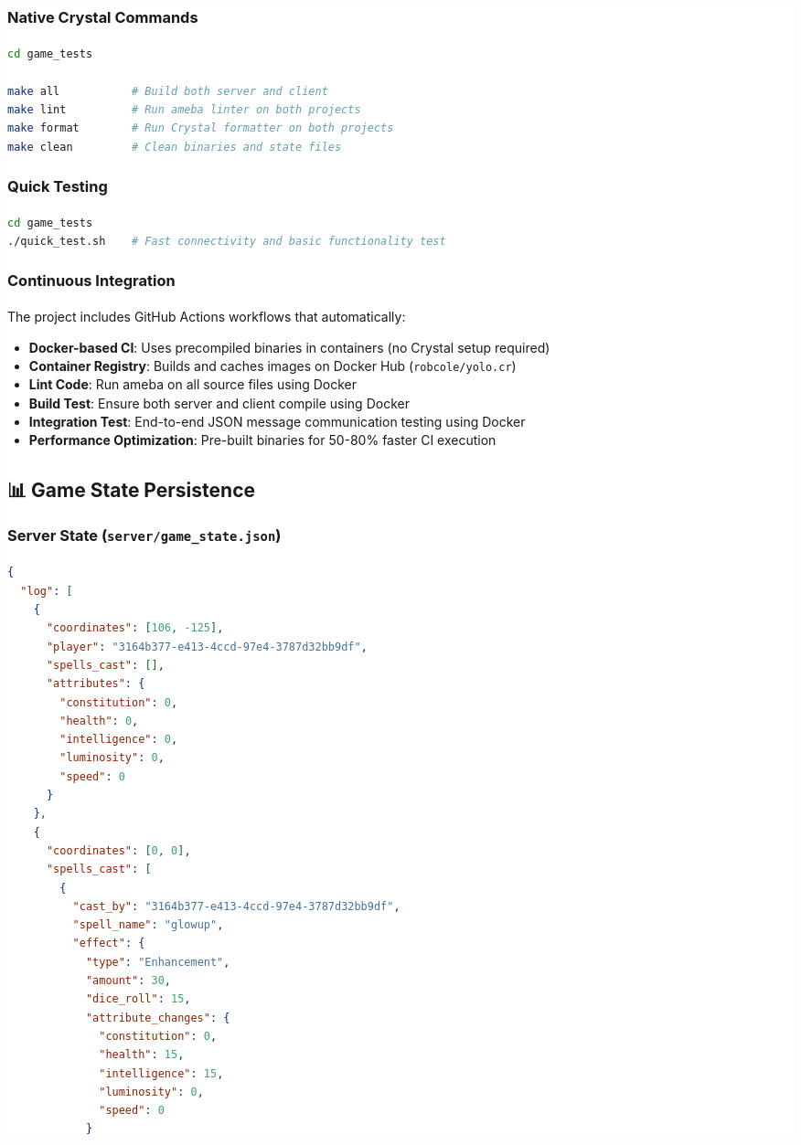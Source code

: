 ### Native Crystal Commands

```bash
cd game_tests

make all           # Build both server and client
make lint          # Run ameba linter on both projects
make format        # Run Crystal formatter on both projects
make clean         # Clean binaries and state files
```

### Quick Testing

```bash
cd game_tests
./quick_test.sh    # Fast connectivity and basic functionality test
```

### Continuous Integration

The project includes GitHub Actions workflows that automatically:

- **Docker-based CI**: Uses precompiled binaries in containers (no Crystal setup required)
- **Container Registry**: Builds and caches images on Docker Hub (`robcole/yolo.cr`)
- **Lint Code**: Run ameba on all source files using Docker
- **Build Test**: Ensure both server and client compile using Docker
- **Integration Test**: End-to-end JSON message communication testing using Docker
- **Performance Optimization**: Pre-built binaries for 50-80% faster CI execution

## 📊 Game State Persistence

### Server State (`server/game_state.json`)

```json
{
  "log": [
    {
      "coordinates": [106, -125],
      "player": "3164b377-e413-4ccd-97e4-3787d32bb9df",
      "spells_cast": [],
      "attributes": {
        "constitution": 0,
        "health": 0,
        "intelligence": 0,
        "luminosity": 0,
        "speed": 0
      }
    },
    {
      "coordinates": [0, 0],
      "spells_cast": [
        {
          "cast_by": "3164b377-e413-4ccd-97e4-3787d32bb9df",
          "spell_name": "glowup",
          "effect": {
            "type": "Enhancement",
            "amount": 30,
            "dice_roll": 15,
            "attribute_changes": {
              "constitution": 0,
              "health": 15,
              "intelligence": 15,
              "luminosity": 0,
              "speed": 0
            }
```